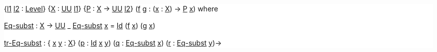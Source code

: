   <a id="6563" class="Symbol">{</a><a id="6564" href="synthetic-homotopy-theory.circle.html#6564" class="Bound">l1</a> <a id="6567" href="synthetic-homotopy-theory.circle.html#6567" class="Bound">l2</a> <a id="6570" class="Symbol">:</a> <a id="6572" href="Agda.Primitive.html#597" class="Postulate">Level</a><a id="6577" class="Symbol">}</a> <a id="6579" class="Symbol">{</a><a id="6580" href="synthetic-homotopy-theory.circle.html#6580" class="Bound">X</a> <a id="6582" class="Symbol">:</a> <a id="6584" href="foundation-core.universe-levels.html#222" class="Primitive">UU</a> <a id="6587" href="synthetic-homotopy-theory.circle.html#6564" class="Bound">l1</a><a id="6589" class="Symbol">}</a> <a id="6591" class="Symbol">{</a><a id="6592" href="synthetic-homotopy-theory.circle.html#6592" class="Bound">P</a> <a id="6594" class="Symbol">:</a> <a id="6596" href="synthetic-homotopy-theory.circle.html#6580" class="Bound">X</a> <a id="6598" class="Symbol">→</a> <a id="6600" href="foundation-core.universe-levels.html#222" class="Primitive">UU</a> <a id="6603" href="synthetic-homotopy-theory.circle.html#6567" class="Bound">l2</a><a id="6605" class="Symbol">}</a> <a id="6607" class="Symbol">(</a><a id="6608" href="synthetic-homotopy-theory.circle.html#6608" class="Bound">f</a> <a id="6610" href="synthetic-homotopy-theory.circle.html#6610" class="Bound">g</a> <a id="6612" class="Symbol">:</a> <a id="6614" class="Symbol">(</a><a id="6615" href="synthetic-homotopy-theory.circle.html#6615" class="Bound">x</a> <a id="6617" class="Symbol">:</a> <a id="6619" href="synthetic-homotopy-theory.circle.html#6580" class="Bound">X</a><a id="6620" class="Symbol">)</a> <a id="6622" class="Symbol">→</a> <a id="6624" href="synthetic-homotopy-theory.circle.html#6592" class="Bound">P</a> <a id="6626" href="synthetic-homotopy-theory.circle.html#6615" class="Bound">x</a><a id="6627" class="Symbol">)</a>
  <a id="6631" class="Keyword">where</a>

  <a id="6640" href="synthetic-homotopy-theory.circle.html#6640" class="Function">Eq-subst</a> <a id="6649" class="Symbol">:</a> <a id="6651" href="synthetic-homotopy-theory.circle.html#6580" class="Bound">X</a> <a id="6653" class="Symbol">→</a> <a id="6655" href="foundation-core.universe-levels.html#222" class="Primitive">UU</a> <a id="6658" class="Symbol">_</a>
  <a id="6662" href="synthetic-homotopy-theory.circle.html#6640" class="Function">Eq-subst</a> <a id="6671" href="synthetic-homotopy-theory.circle.html#6671" class="Bound">x</a> <a id="6673" class="Symbol">=</a> <a id="6675" href="foundation-core.identity-types.html#641" class="Datatype">Id</a> <a id="6678" class="Symbol">(</a><a id="6679" href="synthetic-homotopy-theory.circle.html#6608" class="Bound">f</a> <a id="6681" href="synthetic-homotopy-theory.circle.html#6671" class="Bound">x</a><a id="6682" class="Symbol">)</a> <a id="6684" class="Symbol">(</a><a id="6685" href="synthetic-homotopy-theory.circle.html#6610" class="Bound">g</a> <a id="6687" href="synthetic-homotopy-theory.circle.html#6671" class="Bound">x</a><a id="6688" class="Symbol">)</a>

  <a id="6693" href="synthetic-homotopy-theory.circle.html#6693" class="Function">tr-Eq-subst</a> <a id="6705" class="Symbol">:</a>
    <a id="6711" class="Symbol">{</a> <a id="6713" href="synthetic-homotopy-theory.circle.html#6713" class="Bound">x</a> <a id="6715" href="synthetic-homotopy-theory.circle.html#6715" class="Bound">y</a> <a id="6717" class="Symbol">:</a> <a id="6719" href="synthetic-homotopy-theory.circle.html#6580" class="Bound">X</a><a id="6720" class="Symbol">}</a> <a id="6722" class="Symbol">(</a><a id="6723" href="synthetic-homotopy-theory.circle.html#6723" class="Bound">p</a> <a id="6725" class="Symbol">:</a> <a id="6727" href="foundation-core.identity-types.html#641" class="Datatype">Id</a> <a id="6730" href="synthetic-homotopy-theory.circle.html#6713" class="Bound">x</a> <a id="6732" href="synthetic-homotopy-theory.circle.html#6715" class="Bound">y</a><a id="6733" class="Symbol">)</a> <a id="6735" class="Symbol">(</a><a id="6736" href="synthetic-homotopy-theory.circle.html#6736" class="Bound">q</a> <a id="6738" class="Symbol">:</a> <a id="6740" href="synthetic-homotopy-theory.circle.html#6640" class="Function">Eq-subst</a> <a id="6749" href="synthetic-homotopy-theory.circle.html#6713" class="Bound">x</a><a id="6750" class="Symbol">)</a> <a id="6752" class="Symbol">(</a><a id="6753" href="synthetic-homotopy-theory.circle.html#6753" class="Bound">r</a> <a id="6755" class="Symbol">:</a> <a id="6757" href="synthetic-homotopy-theory.circle.html#6640" class="Function">Eq-subst</a> <a id="6766" href="synthetic-homotopy-theory.circle.html#6715" class="Bound">y</a><a id="6767" class="Symbol">)→</a>